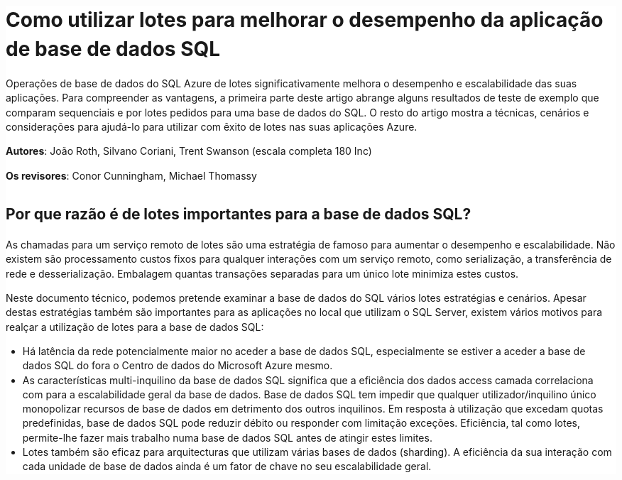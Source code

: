  <properties
    pageTitle="Como utilizar lotes para melhorar o desempenho da aplicação de base de dados do Azure SQL"
    description="O tópico fornece provas esse lotes operações de base de dados imroves significativamente a velocidade e escalabilidade das suas aplicações de base de dados do Azure SQL. Apesar destas técnicas lotes ideal para quaisquer bases de dados do SQL Server, o foco do artigo estiver no Azure."
    services="sql-database"
    documentationCenter="na"
    authors="annemill"
    manager="jhubbard"
    editor="" />


<tags
    ms.service="sql-database"
    ms.devlang="na"
    ms.topic="article"
    ms.tgt_pltfrm="na"
    ms.workload="data-management"
    ms.date="07/12/2016"
    ms.author="annemill" />

# <a name="how-to-use-batching-to-improve-sql-database-application-performance"></a>Como utilizar lotes para melhorar o desempenho da aplicação de base de dados SQL

Operações de base de dados do SQL Azure de lotes significativamente melhora o desempenho e escalabilidade das suas aplicações. Para compreender as vantagens, a primeira parte deste artigo abrange alguns resultados de teste de exemplo que comparam sequenciais e por lotes pedidos para uma base de dados do SQL. O resto do artigo mostra a técnicas, cenários e considerações para ajudá-lo para utilizar com êxito de lotes nas suas aplicações Azure.

**Autores**: João Roth, Silvano Coriani, Trent Swanson (escala completa 180 Inc)

**Os revisores**: Conor Cunningham, Michael Thomassy

## <a name="why-is-batching-important-for-sql-database"></a>Por que razão é de lotes importantes para a base de dados SQL?
As chamadas para um serviço remoto de lotes são uma estratégia de famoso para aumentar o desempenho e escalabilidade. Não existem são processamento custos fixos para qualquer interações com um serviço remoto, como serialização, a transferência de rede e desserialização. Embalagem quantas transações separadas para um único lote minimiza estes custos.

Neste documento técnico, podemos pretende examinar a base de dados do SQL vários lotes estratégias e cenários. Apesar destas estratégias também são importantes para as aplicações no local que utilizam o SQL Server, existem vários motivos para realçar a utilização de lotes para a base de dados SQL:

- Há latência da rede potencialmente maior no aceder a base de dados SQL, especialmente se estiver a aceder a base de dados SQL do fora o Centro de dados do Microsoft Azure mesmo.
- As características multi-inquilino da base de dados SQL significa que a eficiência dos dados access camada correlaciona com para a escalabilidade geral da base de dados. Base de dados SQL tem impedir que qualquer utilizador/inquilino único monopolizar recursos de base de dados em detrimento dos outros inquilinos. Em resposta à utilização que excedam quotas predefinidas, base de dados SQL pode reduzir débito ou responder com limitação exceções. Eficiência, tal como lotes, permite-lhe fazer mais trabalho numa base de dados SQL antes de atingir estes limites. 
- Lotes também são eficaz para arquitecturas que utilizam várias bases de dados (sharding). A eficiência da sua interação com cada unidade de base de dados ainda é um fator de chave no seu escalabilidade geral. 
